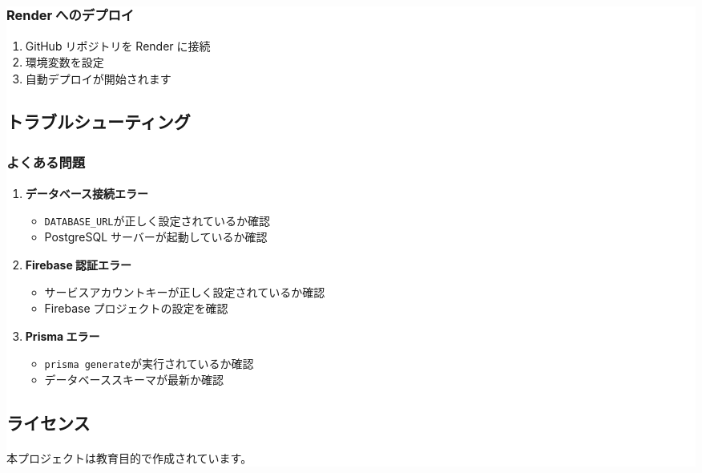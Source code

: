 ### Render へのデプロイ

1. GitHub リポジトリを Render に接続
2. 環境変数を設定
3. 自動デプロイが開始されます

## トラブルシューティング

### よくある問題

1. **データベース接続エラー**

   - `DATABASE_URL`が正しく設定されているか確認
   - PostgreSQL サーバーが起動しているか確認

2. **Firebase 認証エラー**

   - サービスアカウントキーが正しく設定されているか確認
   - Firebase プロジェクトの設定を確認

3. **Prisma エラー**
   - `prisma generate`が実行されているか確認
   - データベーススキーマが最新か確認

## ライセンス

本プロジェクトは教育目的で作成されています。

